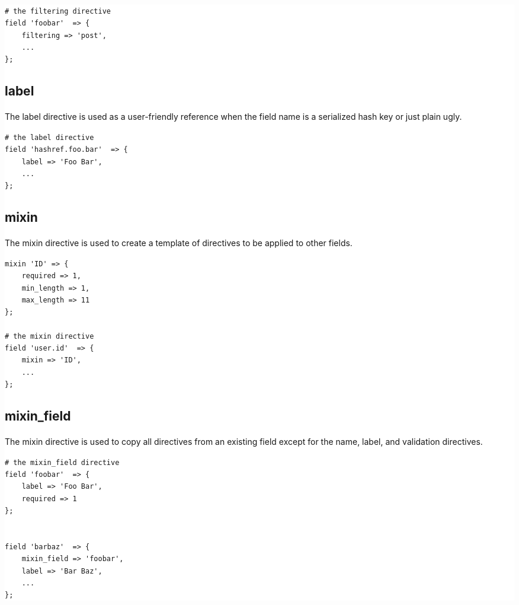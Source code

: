     # the filtering directive
    field 'foobar'  => {
        filtering => 'post',
        ...
    };

## label

The label directive is used as a user-friendly reference when the field name
is a serialized hash key or just plain ugly.

    # the label directive
    field 'hashref.foo.bar'  => {
        label => 'Foo Bar',
        ...
    };

## mixin

The mixin directive is used to create a template of directives to be applied to
other fields.

    mixin 'ID' => {
        required => 1,
        min_length => 1,
        max_length => 11
    };

    # the mixin directive
    field 'user.id'  => {
        mixin => 'ID',
        ...
    };

## mixin_field

The mixin directive is used to copy all directives from an existing field
except for the name, label, and validation directives.

    # the mixin_field directive
    field 'foobar'  => {
        label => 'Foo Bar',
        required => 1
    };
    

    field 'barbaz'  => {
        mixin_field => 'foobar',
        label => 'Bar Baz',
        ...
    };
